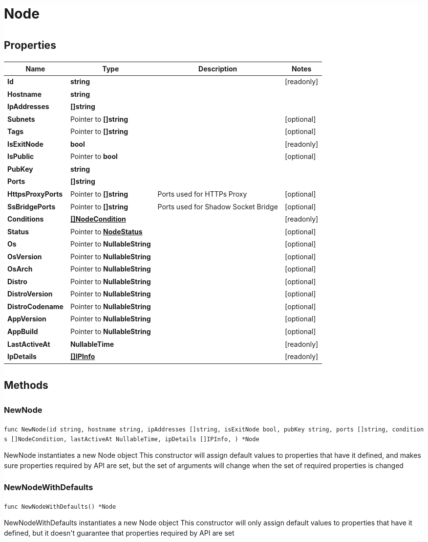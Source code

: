 # Node

## Properties

Name | Type | Description | Notes
------------ | ------------- | ------------- | -------------
**Id** | **string** |  | [readonly] 
**Hostname** | **string** |  | 
**IpAddresses** | **[]string** |  | 
**Subnets** | Pointer to **[]string** |  | [optional] 
**Tags** | Pointer to **[]string** |  | [optional] 
**IsExitNode** | **bool** |  | [readonly] 
**IsPublic** | Pointer to **bool** |  | [optional] 
**PubKey** | **string** |  | 
**Ports** | **[]string** |  | 
**HttpsProxyPorts** | Pointer to **[]string** | Ports used for HTTPs Proxy | [optional] 
**SsBridgePorts** | Pointer to **[]string** | Ports used for Shadow Socket Bridge | [optional] 
**Conditions** | [**[]NodeCondition**](NodeCondition.md) |  | [readonly] 
**Status** | Pointer to [**NodeStatus**](NodeStatus.md) |  | [optional] 
**Os** | Pointer to **NullableString** |  | [optional] 
**OsVersion** | Pointer to **NullableString** |  | [optional] 
**OsArch** | Pointer to **NullableString** |  | [optional] 
**Distro** | Pointer to **NullableString** |  | [optional] 
**DistroVersion** | Pointer to **NullableString** |  | [optional] 
**DistroCodename** | Pointer to **NullableString** |  | [optional] 
**AppVersion** | Pointer to **NullableString** |  | [optional] 
**AppBuild** | Pointer to **NullableString** |  | [optional] 
**LastActiveAt** | **NullableTime** |  | [readonly] 
**IpDetails** | [**[]IPInfo**](IPInfo.md) |  | [readonly] 

## Methods

### NewNode

`func NewNode(id string, hostname string, ipAddresses []string, isExitNode bool, pubKey string, ports []string, conditions []NodeCondition, lastActiveAt NullableTime, ipDetails []IPInfo, ) *Node`

NewNode instantiates a new Node object
This constructor will assign default values to properties that have it defined,
and makes sure properties required by API are set, but the set of arguments
will change when the set of required properties is changed

### NewNodeWithDefaults

`func NewNodeWithDefaults() *Node`

NewNodeWithDefaults instantiates a new Node object
This constructor will only assign default values to properties that have it defined,
but it doesn't guarantee that properties required by API are set
